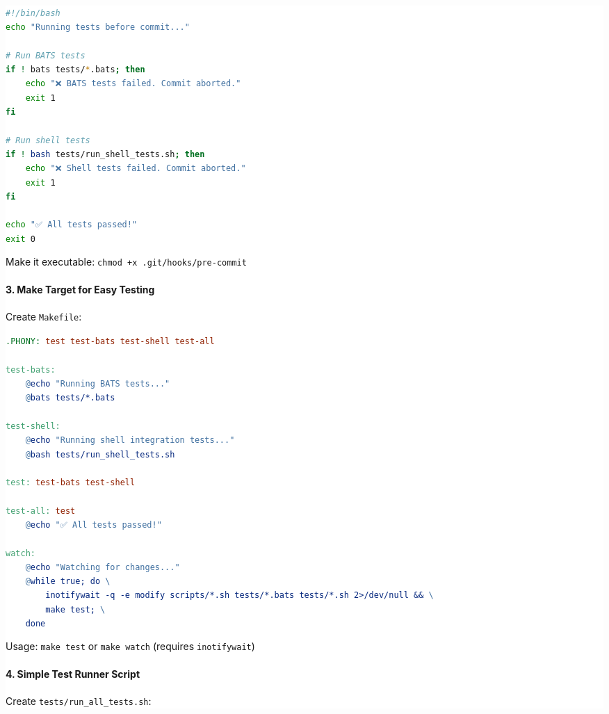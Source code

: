 ```bash
#!/bin/bash
echo "Running tests before commit..."

# Run BATS tests
if ! bats tests/*.bats; then
    echo "❌ BATS tests failed. Commit aborted."
    exit 1
fi

# Run shell tests
if ! bash tests/run_shell_tests.sh; then
    echo "❌ Shell tests failed. Commit aborted."
    exit 1
fi

echo "✅ All tests passed!"
exit 0
```

Make it executable: `chmod +x .git/hooks/pre-commit`

#### 3. Make Target for Easy Testing
Create `Makefile`:

```makefile
.PHONY: test test-bats test-shell test-all

test-bats:
	@echo "Running BATS tests..."
	@bats tests/*.bats

test-shell:
	@echo "Running shell integration tests..."
	@bash tests/run_shell_tests.sh

test: test-bats test-shell

test-all: test
	@echo "✅ All tests passed!"

watch:
	@echo "Watching for changes..."
	@while true; do \
		inotifywait -q -e modify scripts/*.sh tests/*.bats tests/*.sh 2>/dev/null && \
		make test; \
	done
```

Usage: `make test` or `make watch` (requires `inotifywait`)

#### 4. Simple Test Runner Script
Create `tests/run_all_tests.sh`:
